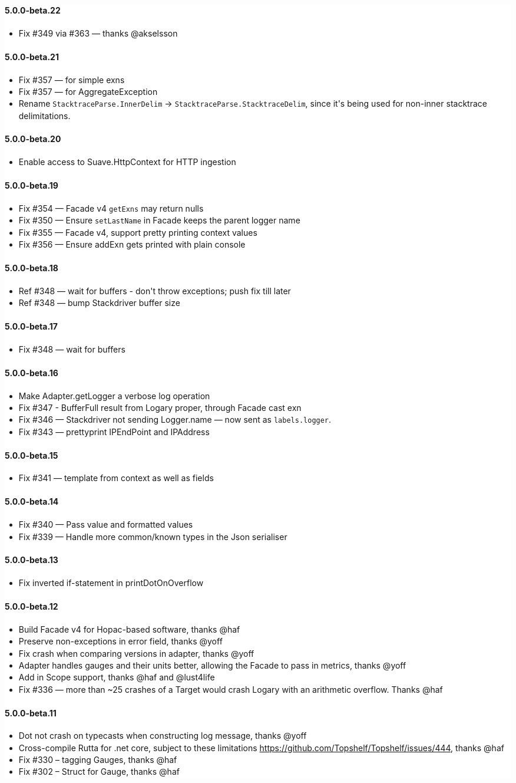 #### 5.0.0-beta.22
* Fix #349 via #363 — thanks @akselsson

#### 5.0.0-beta.21
* Fix #357 — for simple exns
* Fix #357 — for AggregateException
* Rename `StacktraceParse.InnerDelim` -> `StacktraceParse.StacktraceDelim`, since it's being used for non-inner stacktrace delimitations.

#### 5.0.0-beta.20
* Enable access to Suave.HttpContext for HTTP ingestion

#### 5.0.0-beta.19
* Fix #354 — Facade v4 `getExns` may return nulls
* Fix #350 — Ensure `setLastName` in Facade keeps the parent logger name
* Fix #355 — Facade v4, support pretty printing context values
* Fix #356 — Ensure addExn gets printed with plain console

#### 5.0.0-beta.18
* Ref #348 — wait for buffers - don't throw exceptions; push fix till later
* Ref #348 — bump Stackdriver buffer size

#### 5.0.0-beta.17
* Fix #348 — wait for buffers

#### 5.0.0-beta.16
* Make Adapter.getLogger a verbose log operation
* Fix #347 - BufferFull result from Logary proper, through Facade cast exn
* Fix #346 — Stackdriver not sending Logger.name — now sent as `labels.logger`.
* Fix #343 — prettyprint IPEndPoint and IPAddress

#### 5.0.0-beta.15
* Fix #341 — template from context as well as fields

#### 5.0.0-beta.14
* Fix #340 — Pass value and formatted values
* Fix #339 — Handle more common/known types in the Json serialiser

#### 5.0.0-beta.13
* Fix inverted if-statement in printDotOnOverflow

#### 5.0.0-beta.12
* Build Facade v4 for Hopac-based software, thanks @haf
* Preserve non-exceptions in error field, thanks @yoff
* Fix crash when comparing versions in adapter, thanks @yoff
* Adapter handles gauges and their units better, allowing the Facade to pass in metrics, thanks @yoff
* Add in Scope support, thanks @haf and @lust4life
* Fix #336 — more than ~25 crashes of a Target would crash Logary with an arithmetic overflow. Thanks @haf

#### 5.0.0-beta.11
* Dot not crash on typecasts when constructing log message, thanks @yoff
* Cross-compile Rutta for .net core, subject to these limitations https://github.com/Topshelf/Topshelf/issues/444, thanks @haf
* Fix #330 – tagging Gauges, thanks @haf
* Fix #302 – Struct for Gauge, thanks @haf
